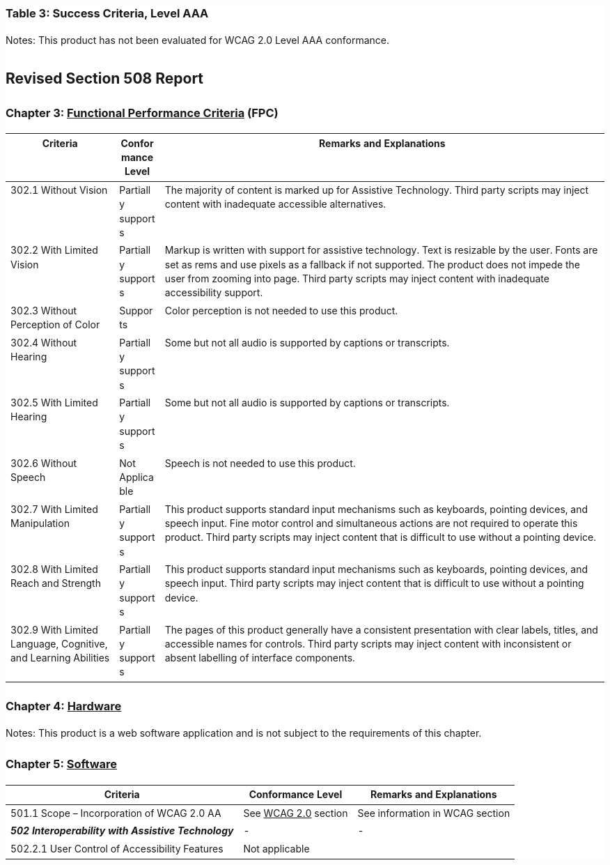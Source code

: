 ### Table 3: Success Criteria, Level AAA

Notes: This product has not been evaluated for WCAG 2.0 Level AAA conformance.

## Revised Section 508 Report

### Chapter 3: [Functional Performance Criteria](https://www.access-board.gov/guidelines-and-standards/communications-and-it/about-the-ict-refresh/draft-rule-2011/chapter-3-functional-performance-criteria) (FPC)

| **Criteria**                                                   | **Conformance Level**    | **Remarks and Explanations** |
| -------------------------------------------------------------- | ---------------------    | ---------------------------- |
| 302.1 Without Vision                                           | Partially supports       | The majority of content is marked up for Assistive Technology. Third party scripts may inject content with inadequate accessible alternatives. |
| 302.2 With Limited Vision                                      | Partially supports	    | Markup is written with support for assistive technology. Text is resizable by the user. Fonts are set as rems and use pixels as a fallback if not supported. The product does not impede the user from zooming into page. Third party scripts may inject content with inadequate accessibility support. |
| 302.3 Without Perception of Color                              | Supports                 | Color perception is not needed to use this product. |
| 302.4 Without Hearing                                          | Partially supports       | Some but not all audio is supported by captions or transcripts.  |
| 302.5 With Limited Hearing                                     | Partially supports       | Some but not all audio is supported by captions or transcripts.  |
| 302.6 Without Speech                                           | Not Applicable	        | Speech is not needed to use this product. |
| 302.7 With Limited Manipulation                                | Partially supports       | This product supports standard input mechanisms such as keyboards, pointing devices, and speech input. Fine motor control and simultaneous actions are not required to operate this product. Third party scripts may inject content that is difficult to use without a pointing device. |
| 302.8 With Limited Reach and Strength                          | Partially supports       | This product supports standard input mechanisms such as keyboards, pointing devices, and speech input. Third party scripts may inject content that is difficult to use without a pointing device. |
| 302.9 With Limited Language, Cognitive, and Learning Abilities | Partially supports       | The pages of this product generally have a consistent presentation with clear labels, titles, and accessible names for controls. Third party scripts may inject content with inconsistent or absent labelling of interface components. |

### Chapter 4: [Hardware](https://www.access-board.gov/guidelines-and-standards/communications-and-it/about-the-ict-refresh/draft-rule-2011/chapter-4-hardware)

Notes: This product is a web software application and is not subject to the requirements of this chapter.

### Chapter 5: [Software](https://www.access-board.gov/guidelines-and-standards/communications-and-it/about-the-ict-refresh/draft-rule-2011/chapter-5-platforms-and-applications)

<table>
<thead>
<tr>
<th scope="col"><strong>Criteria</strong></th>
<th scope="col"><strong>Conformance Level</strong></th>
<th scope="col"><strong>Remarks and Explanations</strong></th>
</tr>
</thead>
<tbody>
<tr>
<td>501.1 Scope – Incorporation of WCAG 2.0 AA</td>
<td>See <a href="#WCAG">WCAG 2.0</a> section</td>
<td>See information in WCAG section</td>
</tr>
<tr>
<td><em><strong>502 Interoperability with Assistive Technology</strong></em></td>
<td>-</td>
<td>-</td>
</tr>
<tr>
<td>502.2.1 User Control of Accessibility Features</td>
<td>Not applicable</td>